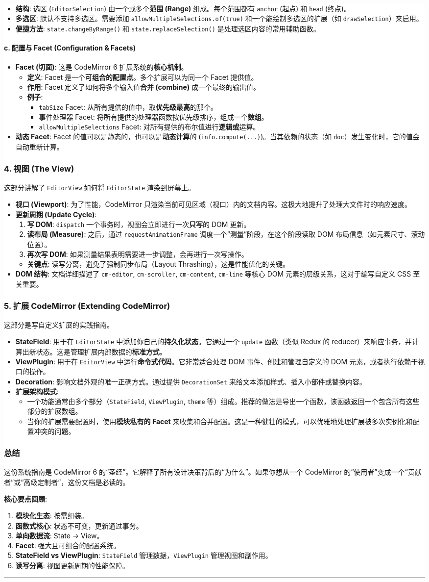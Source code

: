 - **结构**: 选区 (`EditorSelection`) 由一个或多个**范围 (Range)** 组成。每个范围都有 `anchor` (起点) 和 `head` (终点)。
- **多选区**: 默认不支持多选区。需要添加 `allowMultipleSelections.of(true)` 和一个能绘制多选区的扩展（如 `drawSelection`）来启用。
- **便捷方法**: `state.changeByRange()` 和 `state.replaceSelection()` 是处理选区内容的常用辅助函数。

#### c. 配置与 Facet (Configuration & Facets)

- **Facet (切面)**: 这是 CodeMirror 6 扩展系统的**核心机制**。
  - **定义**: Facet 是一个**可组合的配置点**。多个扩展可以为同一个 Facet 提供值。
  - **作用**: Facet 定义了如何将多个输入值**合并 (combine)** 成一个最终的输出值。
  - **例子**:
    - `tabSize` Facet: 从所有提供的值中，取**优先级最高**的那个。
    - 事件处理器 Facet: 将所有提供的处理器函数按优先级排序，组成一个**数组**。
    - `allowMultipleSelections` Facet: 对所有提供的布尔值进行**逻辑或**运算。
- **动态 Facet**: Facet 的值可以是静态的，也可以是**动态计算**的 (`info.compute(...)`)。当其依赖的状态（如 `doc`）发生变化时，它的值会自动重新计算。

### 4. 视图 (The View)

这部分讲解了 `EditorView` 如何将 `EditorState` 渲染到屏幕上。

- **视口 (Viewport)**: 为了性能，CodeMirror 只渲染当前可见区域（视口）内的文档内容。这极大地提升了处理大文件时的响应速度。
- **更新周期 (Update Cycle)**:
  1.  **写 DOM**: `dispatch` 一个事务时，视图会立即进行一次**只写**的 DOM 更新。
  2.  **读布局 (Measure)**: 之后，通过 `requestAnimationFrame` 调度一个“测量”阶段，在这个阶段读取 DOM 布局信息（如元素尺寸、滚动位置）。
  3.  **再次写 DOM**: 如果测量结果表明需要进一步调整，会再进行一次写操作。
  - **关键点**: 读写分离，避免了强制同步布局（Layout Thrashing），这是性能优化的关键。
- **DOM 结构**: 文档详细描述了 `cm-editor`, `cm-scroller`, `cm-content`, `cm-line` 等核心 DOM 元素的层级关系，这对于编写自定义 CSS 至关重要。

### 5. 扩展 CodeMirror (Extending CodeMirror)

这部分是写自定义扩展的实践指南。

- **StateField**: 用于在 `EditorState` 中添加你自己的**持久化状态**。它通过一个 `update` 函数（类似 Redux 的 reducer）来响应事务，并计算出新状态。这是管理扩展内部数据的**标准方式**。
- **ViewPlugin**: 用于在 `EditorView` 中运行**命令式代码**。它非常适合处理 DOM 事件、创建和管理自定义的 DOM 元素，或者执行依赖于视口的操作。
- **Decoration**: 影响文档外观的唯一正确方式。通过提供 `DecorationSet` 来给文本添加样式、插入小部件或替换内容。
- **扩展架构模式**:
  - 一个功能通常由多个部分（`StateField`, `ViewPlugin`, `theme` 等）组成。推荐的做法是导出一个函数，该函数返回一个包含所有这些部分的扩展数组。
  - 当你的扩展需要配置时，使用**模块私有的 Facet** 来收集和合并配置。这是一种健壮的模式，可以优雅地处理扩展被多次实例化和配置冲突的问题。

### 总结

这份系统指南是 CodeMirror 6 的“圣经”。它解释了所有设计决策背后的“为什么”。如果你想从一个 CodeMirror 的“使用者”变成一个“贡献者”或“高级定制者”，这份文档是必读的。

**核心要点回顾**:

1.  **模块化生态**: 按需组装。
2.  **函数式核心**: 状态不可变，更新通过事务。
3.  **单向数据流**: State -> View。
4.  **Facet**: 强大且可组合的配置系统。
5.  **StateField vs ViewPlugin**: `StateField` 管理数据，`ViewPlugin` 管理视图和副作用。
6.  **读写分离**: 视图更新周期的性能保障。

---
